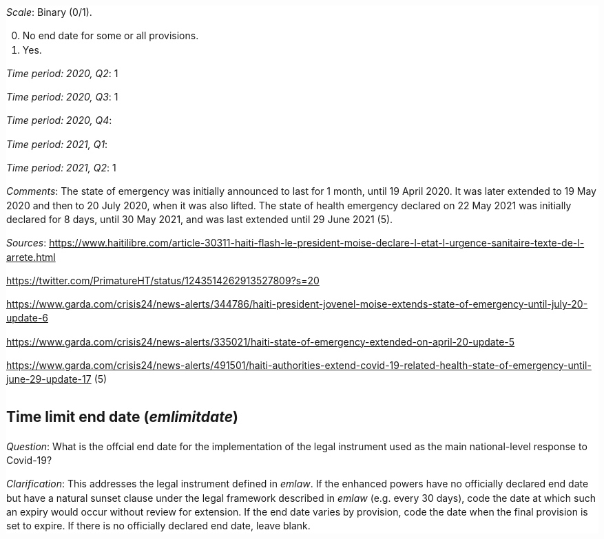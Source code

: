 
*Scale*: Binary (0/1). 

 0. No end date for some or all provisions. 
 1. Yes.

 
*Time period: 2020, Q2*: 1

 
*Time period: 2020, Q3*: 1

 
*Time period: 2020, Q4*: 

 
*Time period: 2021, Q1*: 

 
*Time period: 2021, Q2*: 1

 

*Comments*:
 The state of emergency was initially announced to last for 1 month, until 19 April 2020. It was later extended to 19 May 2020 and then to 20 July 2020, when it was also lifted. 
The state of health emergency declared on 22 May 2021 was initially declared for 8 days, until 30 May 2021, and was last extended until 29 June 2021 (5). 

*Sources*:
 https://www.haitilibre.com/article-30311-haiti-flash-le-president-moise-declare-l-etat-l-urgence-sanitaire-texte-de-l-arrete.html

https://twitter.com/PrimatureHT/status/1243514262913527809?s=20

https://www.garda.com/crisis24/news-alerts/344786/haiti-president-jovenel-moise-extends-state-of-emergency-until-july-20-update-6

https://www.garda.com/crisis24/news-alerts/335021/haiti-state-of-emergency-extended-on-april-20-update-5

https://www.garda.com/crisis24/news-alerts/491501/haiti-authorities-extend-covid-19-related-health-state-of-emergency-until-june-29-update-17
(5)





## Time limit end date (*emlimitdate*) 

*Question*: What is the offcial end date for the implementation of the legal instrument used as the main national-level response to Covid-19?

 

*Clarification*: This addresses the legal instrument defined in *emlaw*.  If the enhanced powers have no officially declared end date but have a natural sunset clause under the legal framework described in *emlaw* (e.g. every 30 days), code the date at which such an expiry would occur without review for extension. If the end date varies by provision, code the date when the final provision is set to expire. If there is no officially declared end date, leave blank.

 
